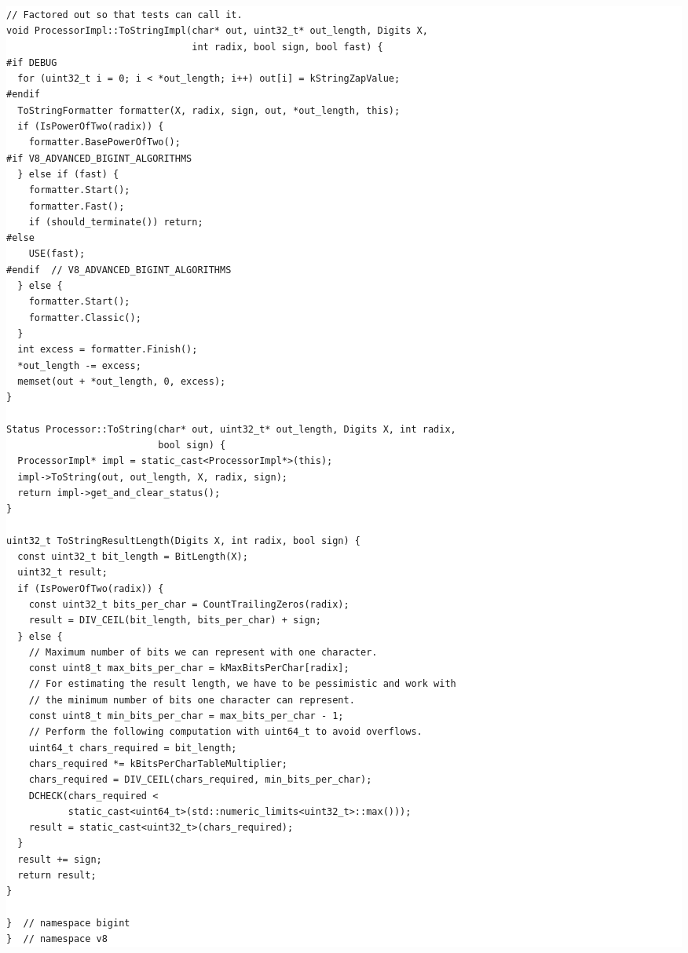 ```
// Factored out so that tests can call it.
void ProcessorImpl::ToStringImpl(char* out, uint32_t* out_length, Digits X,
                                 int radix, bool sign, bool fast) {
#if DEBUG
  for (uint32_t i = 0; i < *out_length; i++) out[i] = kStringZapValue;
#endif
  ToStringFormatter formatter(X, radix, sign, out, *out_length, this);
  if (IsPowerOfTwo(radix)) {
    formatter.BasePowerOfTwo();
#if V8_ADVANCED_BIGINT_ALGORITHMS
  } else if (fast) {
    formatter.Start();
    formatter.Fast();
    if (should_terminate()) return;
#else
    USE(fast);
#endif  // V8_ADVANCED_BIGINT_ALGORITHMS
  } else {
    formatter.Start();
    formatter.Classic();
  }
  int excess = formatter.Finish();
  *out_length -= excess;
  memset(out + *out_length, 0, excess);
}

Status Processor::ToString(char* out, uint32_t* out_length, Digits X, int radix,
                           bool sign) {
  ProcessorImpl* impl = static_cast<ProcessorImpl*>(this);
  impl->ToString(out, out_length, X, radix, sign);
  return impl->get_and_clear_status();
}

uint32_t ToStringResultLength(Digits X, int radix, bool sign) {
  const uint32_t bit_length = BitLength(X);
  uint32_t result;
  if (IsPowerOfTwo(radix)) {
    const uint32_t bits_per_char = CountTrailingZeros(radix);
    result = DIV_CEIL(bit_length, bits_per_char) + sign;
  } else {
    // Maximum number of bits we can represent with one character.
    const uint8_t max_bits_per_char = kMaxBitsPerChar[radix];
    // For estimating the result length, we have to be pessimistic and work with
    // the minimum number of bits one character can represent.
    const uint8_t min_bits_per_char = max_bits_per_char - 1;
    // Perform the following computation with uint64_t to avoid overflows.
    uint64_t chars_required = bit_length;
    chars_required *= kBitsPerCharTableMultiplier;
    chars_required = DIV_CEIL(chars_required, min_bits_per_char);
    DCHECK(chars_required <
           static_cast<uint64_t>(std::numeric_limits<uint32_t>::max()));
    result = static_cast<uint32_t>(chars_required);
  }
  result += sign;
  return result;
}

}  // namespace bigint
}  // namespace v8
```